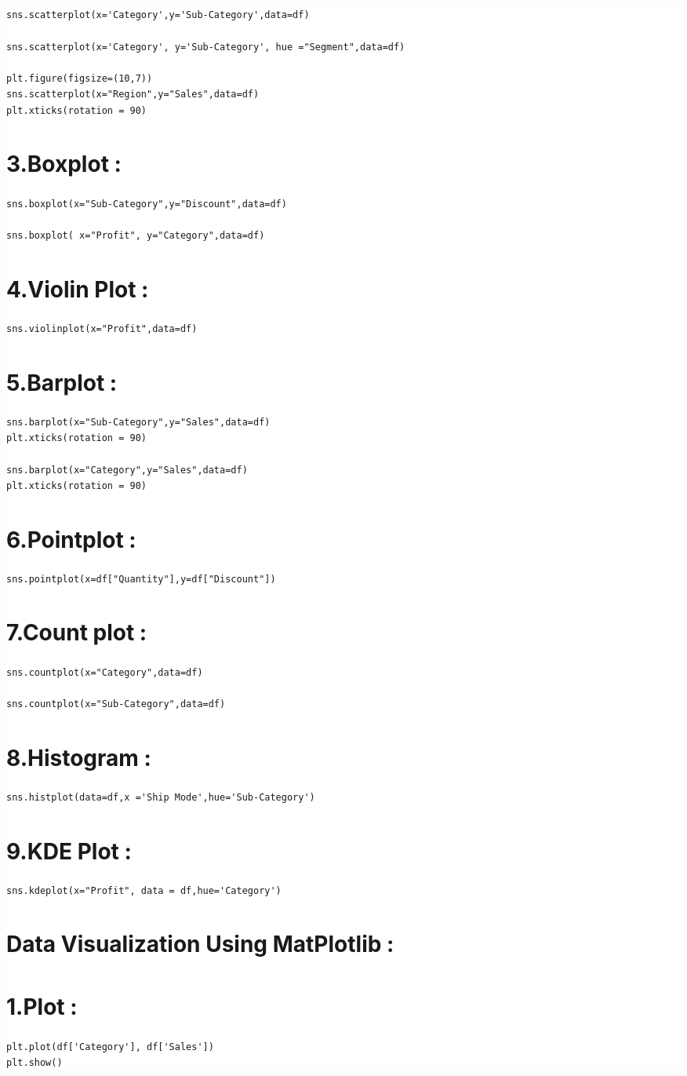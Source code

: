 ```
sns.scatterplot(x='Category',y='Sub-Category',data=df)

sns.scatterplot(x='Category', y='Sub-Category', hue ="Segment",data=df)

plt.figure(figsize=(10,7))
sns.scatterplot(x="Region",y="Sales",data=df)
plt.xticks(rotation = 90)
```
# 3.Boxplot :
```
sns.boxplot(x="Sub-Category",y="Discount",data=df)

sns.boxplot( x="Profit", y="Category",data=df)
```
# 4.Violin Plot :
```
sns.violinplot(x="Profit",data=df)
```
# 5.Barplot :
```
sns.barplot(x="Sub-Category",y="Sales",data=df)
plt.xticks(rotation = 90)

sns.barplot(x="Category",y="Sales",data=df)
plt.xticks(rotation = 90)
```
# 6.Pointplot :
```
sns.pointplot(x=df["Quantity"],y=df["Discount"])
```
# 7.Count plot :
```
sns.countplot(x="Category",data=df)

sns.countplot(x="Sub-Category",data=df)
```
# 8.Histogram :
```
sns.histplot(data=df,x ='Ship Mode',hue='Sub-Category')
```
# 9.KDE Plot :
```
sns.kdeplot(x="Profit", data = df,hue='Category')
```
# Data Visualization Using MatPlotlib :
# 1.Plot :
```
plt.plot(df['Category'], df['Sales'])
plt.show()
```
